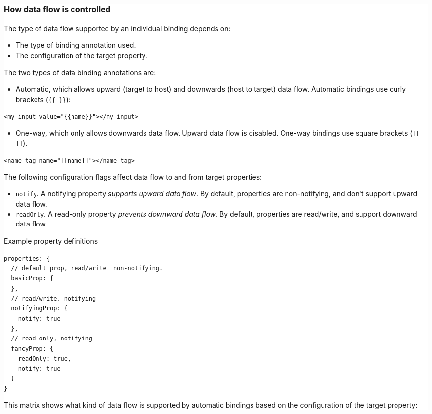 ### How data flow is controlled

The type of data flow supported by an individual binding depends on:



*   The type of binding annotation used.
*   The configuration of the target property.

The two types of data binding annotations are:



*   Automatic, which allows upward (target to host) and downwards (host to target) data flow.
    Automatic bindings use curly brackets (`{{ }}`):


```
<my-input value="{{name}}"></my-input>

```


*   One-way, which only allows downwards data flow. Upward data flow is disabled. One-way bindings
    use square brackets (`[[ ]]`).


```
<name-tag name="[[name]]"></name-tag>
```


The following configuration flags affect data flow to and from target properties:


*   `notify`. A notifying property *supports upward data flow*. By default, properties are
    non-notifying, and don't support upward data flow.
*   `readOnly`. A read-only property *prevents downward data flow*. By default, properties are
    read/write, and support downward data flow.

Example property definitions


```
properties: {
  // default prop, read/write, non-notifying.
  basicProp: {
  },
  // read/write, notifying
  notifyingProp: {
    notify: true
  },
  // read-only, notifying
  fancyProp: {
    readOnly: true,
    notify: true
  }
}
```


This matrix shows what kind of data flow is supported by automatic bindings based on the
configuration of the target property:
